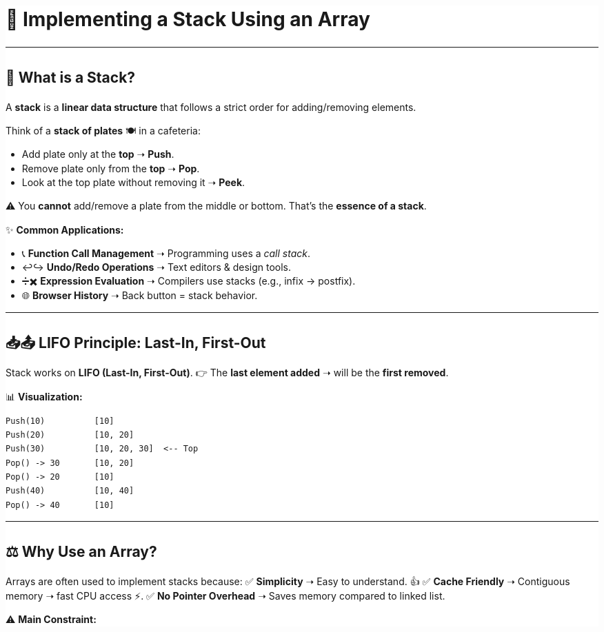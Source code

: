 # 🧱 Implementing a Stack Using an Array

---

## 🥞 What is a Stack? 

A **stack** is a **linear data structure** that follows a strict order for adding/removing elements.

Think of a **stack of plates** 🍽️ in a cafeteria:

* Add plate only at the **top** ➝ **Push**.
* Remove plate only from the **top** ➝ **Pop**.
* Look at the top plate without removing it ➝ **Peek**.

⚠️ You **cannot** add/remove a plate from the middle or bottom. That’s the **essence of a stack**.

✨ **Common Applications:**

* 📞 **Function Call Management** ➝ Programming uses a *call stack*.
* ↩️↪️ **Undo/Redo Operations** ➝ Text editors & design tools.
* ➗✖️ **Expression Evaluation** ➝ Compilers use stacks (e.g., infix → postfix).
* 🌐 **Browser History** ➝ Back button = stack behavior.

---

## 📥📤 LIFO Principle: Last-In, First-Out

Stack works on **LIFO (Last-In, First-Out)**.
👉 The **last element added** ➝ will be the **first removed**.

📊 **Visualization:**

```
Push(10)          [10]
Push(20)          [10, 20]
Push(30)          [10, 20, 30]  <-- Top
Pop() -> 30       [10, 20]
Pop() -> 20       [10]
Push(40)          [10, 40]
Pop() -> 40       [10]
```

---

## ⚖️ Why Use an Array?

Arrays are often used to implement stacks because:
✅ **Simplicity** ➝ Easy to understand. 👍
✅ **Cache Friendly** ➝ Contiguous memory ➝ fast CPU access ⚡.
✅ **No Pointer Overhead** ➝ Saves memory compared to linked list.

⚠️ **Main Constraint:**
